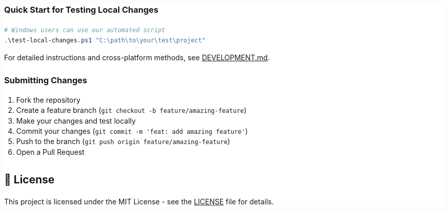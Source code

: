 ### Quick Start for Testing Local Changes

```powershell
# Windows users can use our automated script
.\test-local-changes.ps1 "C:\path\to\your\test\project"
```

For detailed instructions and cross-platform methods, see [DEVELOPMENT.md](DEVELOPMENT.md).

### Submitting Changes

1. Fork the repository
2. Create a feature branch (`git checkout -b feature/amazing-feature`)
3. Make your changes and test locally
4. Commit your changes (`git commit -m 'feat: add amazing feature'`)
5. Push to the branch (`git push origin feature/amazing-feature`)
6. Open a Pull Request

## 📝 License

This project is licensed under the MIT License - see the [LICENSE](LICENSE) file for details.
